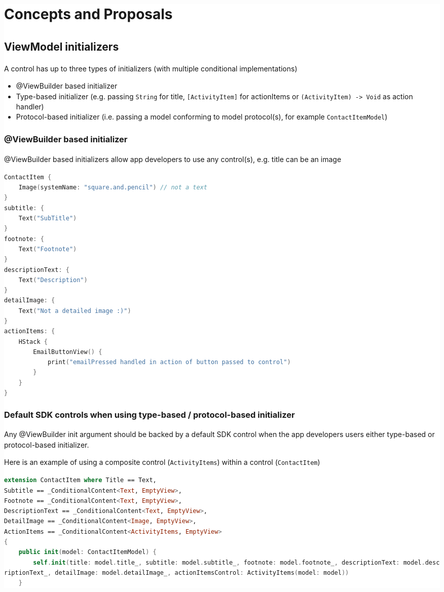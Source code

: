 # Concepts and Proposals

## ViewModel initializers

A control has up to three types of initializers (with multiple conditional implementations)
- @ViewBuilder based initializer
- Type-based initializer (e.g. passing `String` for title, `[ActivityItem]` for actionItems or `(ActivityItem) -> Void` as action handler)
- Protocol-based initializer (i.e. passing a model conforming to model protocol(s), for example `ContactItemModel`)

### @ViewBuilder based initializer

@ViewBuilder based initializers allow app developers to use any control(s), e.g. title can be an image

```swift
ContactItem {
    Image(systemName: "square.and.pencil") // not a text
}
subtitle: {
    Text("SubTitle")
}
footnote: {
    Text("Footnote")
}
descriptionText: {
    Text("Description")
}
detailImage: {
    Text("Not a detailed image :)")
}
actionItems: {
    HStack {
        EmailButtonView() {
            print("emailPressed handled in action of button passed to control")
        }
    }
}
```

### Default SDK controls when using type-based / protocol-based initializer

Any @ViewBuilder init argument should be backed by a default SDK control when the app developers users either type-based or protocol-based initializer.

Here is an example of using a composite control (`ActivityItems`) within a control (`ContactItem`)

```swift
extension ContactItem where Title == Text,
Subtitle == _ConditionalContent<Text, EmptyView>,
Footnote == _ConditionalContent<Text, EmptyView>,
DescriptionText == _ConditionalContent<Text, EmptyView>,
DetailImage == _ConditionalContent<Image, EmptyView>,
ActionItems == _ConditionalContent<ActivityItems, EmptyView>
{
    public init(model: ContactItemModel) {
        self.init(title: model.title_, subtitle: model.subtitle_, footnote: model.footnote_, descriptionText: model.descriptionText_, detailImage: model.detailImage_, actionItemsControl: ActivityItems(model: model))
    }

```